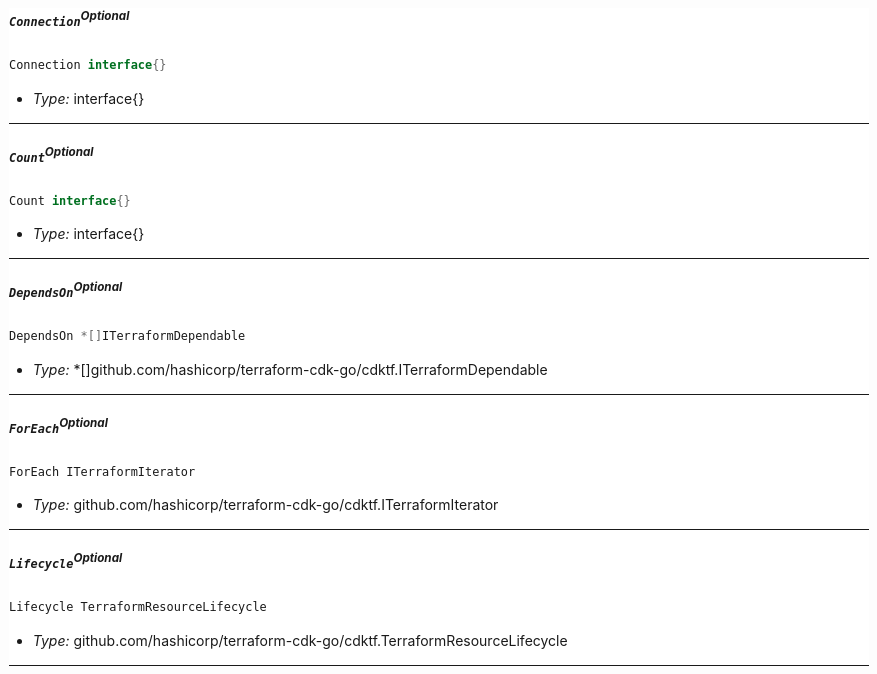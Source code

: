 
##### `Connection`<sup>Optional</sup> <a name="Connection" id="rhizo-co-terraform-provider-oci.databaseKeyStore.DatabaseKeyStoreConfig.property.connection"></a>

```go
Connection interface{}
```

- *Type:* interface{}

---

##### `Count`<sup>Optional</sup> <a name="Count" id="rhizo-co-terraform-provider-oci.databaseKeyStore.DatabaseKeyStoreConfig.property.count"></a>

```go
Count interface{}
```

- *Type:* interface{}

---

##### `DependsOn`<sup>Optional</sup> <a name="DependsOn" id="rhizo-co-terraform-provider-oci.databaseKeyStore.DatabaseKeyStoreConfig.property.dependsOn"></a>

```go
DependsOn *[]ITerraformDependable
```

- *Type:* *[]github.com/hashicorp/terraform-cdk-go/cdktf.ITerraformDependable

---

##### `ForEach`<sup>Optional</sup> <a name="ForEach" id="rhizo-co-terraform-provider-oci.databaseKeyStore.DatabaseKeyStoreConfig.property.forEach"></a>

```go
ForEach ITerraformIterator
```

- *Type:* github.com/hashicorp/terraform-cdk-go/cdktf.ITerraformIterator

---

##### `Lifecycle`<sup>Optional</sup> <a name="Lifecycle" id="rhizo-co-terraform-provider-oci.databaseKeyStore.DatabaseKeyStoreConfig.property.lifecycle"></a>

```go
Lifecycle TerraformResourceLifecycle
```

- *Type:* github.com/hashicorp/terraform-cdk-go/cdktf.TerraformResourceLifecycle

---
